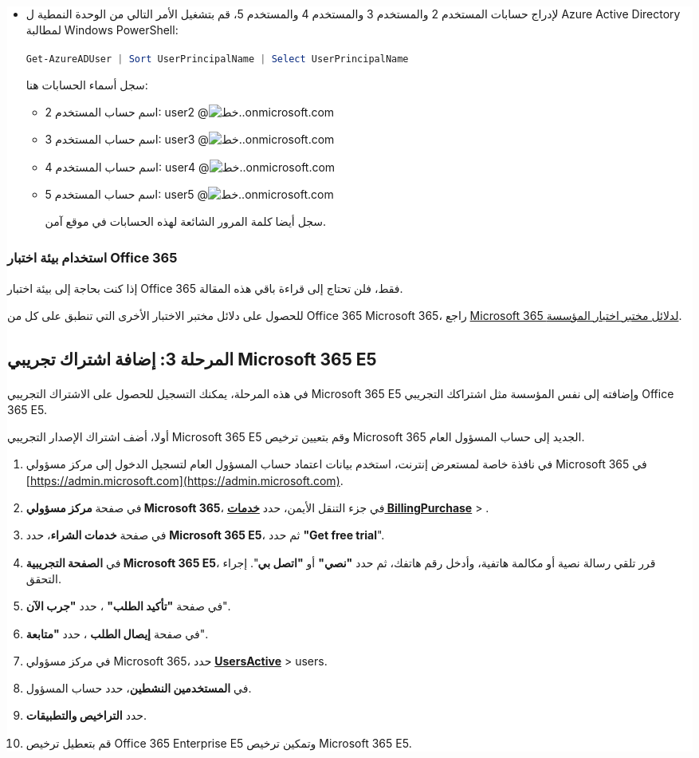 - لإدراج حسابات المستخدم 2 والمستخدم 3 والمستخدم 4 والمستخدم 5، قم بتشغيل الأمر التالي من الوحدة النمطية ل Azure Active Directory لمطالبة Windows PowerShell:

  ```powershell
  Get-AzureADUser | Sort UserPrincipalName | Select UserPrincipalName
  ```

    سجل أسماء الحسابات هنا:

  - اسم حساب المستخدم 2: user2 @![خط.](../media/Common-Images/TableLine.png).onmicrosoft.com

  - اسم حساب المستخدم 3: user3 @![خط.](../media/Common-Images/TableLine.png).onmicrosoft.com

  - اسم حساب المستخدم 4: user4 @![خط.](../media/Common-Images/TableLine.png).onmicrosoft.com

  - اسم حساب المستخدم 5: user5 @![خط.](../media/Common-Images/TableLine.png).onmicrosoft.com

    سجل أيضا كلمة المرور الشائعة لهذه الحسابات في موقع آمن.

### <a name="using-an-office-365-test-environment"></a>استخدام بيئة اختبار Office 365

إذا كنت بحاجة إلى بيئة اختبار Office 365 فقط، فلن تحتاج إلى قراءة باقي هذه المقالة.

للحصول على دلائل مختبر الاختبار الأخرى التي تنطبق على كل من Office 365 Microsoft 365، راجع [Microsoft 365 لدلائل مختبر اختبار المؤسسة](m365-enterprise-test-lab-guides.md).
  
## <a name="phase-3-add-a-microsoft-365-e5-trial-subscription"></a>المرحلة 3: إضافة اشتراك تجريبي Microsoft 365 E5

في هذه المرحلة، يمكنك التسجيل للحصول على الاشتراك التجريبي Microsoft 365 E5 وإضافته إلى نفس المؤسسة مثل اشتراكك التجريبي Office 365 E5.
  
أولا، أضف اشتراك الإصدار التجريبي Microsoft 365 E5 وقم بتعيين ترخيص Microsoft 365 الجديد إلى حساب المسؤول العام.
  
1. في نافذة خاصة لمستعرض إنترنت، استخدم بيانات اعتماد حساب المسؤول العام لتسجيل الدخول إلى مركز مسؤولي Microsoft 365 في [https://admin.microsoft.com](https://admin.microsoft.com).
    
2. في صفحة **مركز مسؤولي Microsoft 365**، في جزء التنقل الأيمن، حدد <a href="https://go.microsoft.com/fwlink/p/?linkid=868433" target="_blank">**خدمات BillingPurchase**</a> > .
    
3. في صفحة **خدمات الشراء**، حدد **Microsoft 365 E5**، ثم حدد **"Get free trial**".

4. في **الصفحة التجريبية Microsoft 365 E5**، قرر تلقي رسالة نصية أو مكالمة هاتفية، وأدخل رقم هاتفك، ثم حدد **"نصي"** أو **"اتصل بي**". إجراء التحقق.

5. في صفحة **"تأكيد الطلب"** ، حدد **"جرب الآن**".

6. في صفحة **إيصال الطلب** ، حدد **"متابعة**".

7. في مركز مسؤولي Microsoft 365، حدد <a href="https://go.microsoft.com/fwlink/p/?linkid=834822" target="_blank">**UsersActive**</a> >  users.

8. في **المستخدمين النشطين**، حدد حساب المسؤول.

9. حدد **التراخيص والتطبيقات**.

10. قم بتعطيل ترخيص Office 365 Enterprise E5 وتمكين ترخيص Microsoft 365 E5.
